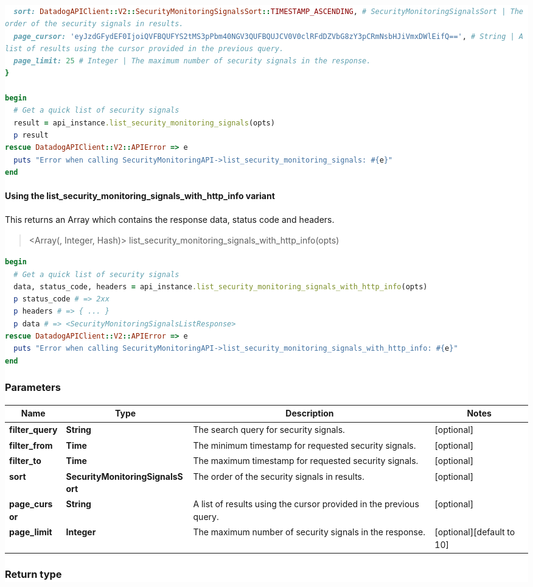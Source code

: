 ```ruby
  sort: DatadogAPIClient::V2::SecurityMonitoringSignalsSort::TIMESTAMP_ASCENDING, # SecurityMonitoringSignalsSort | The order of the security signals in results.
  page_cursor: 'eyJzdGFydEF0IjoiQVFBQUFYS2tMS3pPbm40NGV3QUFBQUJCV0V0clRFdDZVbG8zY3pCRmNsbHJiVmxDWlEifQ==', # String | A list of results using the cursor provided in the previous query.
  page_limit: 25 # Integer | The maximum number of security signals in the response.
}

begin
  # Get a quick list of security signals
  result = api_instance.list_security_monitoring_signals(opts)
  p result
rescue DatadogAPIClient::V2::APIError => e
  puts "Error when calling SecurityMonitoringAPI->list_security_monitoring_signals: #{e}"
end
```

#### Using the list_security_monitoring_signals_with_http_info variant

This returns an Array which contains the response data, status code and headers.

> <Array(<SecurityMonitoringSignalsListResponse>, Integer, Hash)> list_security_monitoring_signals_with_http_info(opts)

```ruby
begin
  # Get a quick list of security signals
  data, status_code, headers = api_instance.list_security_monitoring_signals_with_http_info(opts)
  p status_code # => 2xx
  p headers # => { ... }
  p data # => <SecurityMonitoringSignalsListResponse>
rescue DatadogAPIClient::V2::APIError => e
  puts "Error when calling SecurityMonitoringAPI->list_security_monitoring_signals_with_http_info: #{e}"
end
```

### Parameters

| Name             | Type                              | Description                                                        | Notes                     |
| ---------------- | --------------------------------- | ------------------------------------------------------------------ | ------------------------- |
| **filter_query** | **String**                        | The search query for security signals.                             | [optional]                |
| **filter_from**  | **Time**                          | The minimum timestamp for requested security signals.              | [optional]                |
| **filter_to**    | **Time**                          | The maximum timestamp for requested security signals.              | [optional]                |
| **sort**         | **SecurityMonitoringSignalsSort** | The order of the security signals in results.                      | [optional]                |
| **page_cursor**  | **String**                        | A list of results using the cursor provided in the previous query. | [optional]                |
| **page_limit**   | **Integer**                       | The maximum number of security signals in the response.            | [optional][default to 10] |

### Return type
